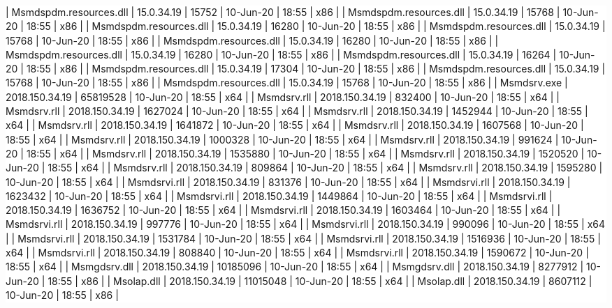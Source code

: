 | Msmdspdm.resources.dll                                    | 15.0.34.19       | 15752     | 10-Jun-20 | 18:55 | x86      |
| Msmdspdm.resources.dll                                    | 15.0.34.19       | 15768     | 10-Jun-20 | 18:55 | x86      |
| Msmdspdm.resources.dll                                    | 15.0.34.19       | 16280     | 10-Jun-20 | 18:55 | x86      |
| Msmdspdm.resources.dll                                    | 15.0.34.19       | 15768     | 10-Jun-20 | 18:55 | x86      |
| Msmdspdm.resources.dll                                    | 15.0.34.19       | 16280     | 10-Jun-20 | 18:55 | x86      |
| Msmdspdm.resources.dll                                    | 15.0.34.19       | 16280     | 10-Jun-20 | 18:55 | x86      |
| Msmdspdm.resources.dll                                    | 15.0.34.19       | 16264     | 10-Jun-20 | 18:55 | x86      |
| Msmdspdm.resources.dll                                    | 15.0.34.19       | 17304     | 10-Jun-20 | 18:55 | x86      |
| Msmdspdm.resources.dll                                    | 15.0.34.19       | 15768     | 10-Jun-20 | 18:55 | x86      |
| Msmdspdm.resources.dll                                    | 15.0.34.19       | 15768     | 10-Jun-20 | 18:55 | x86      |
| Msmdsrv.exe                                               | 2018.150.34.19   | 65819528  | 10-Jun-20 | 18:55 | x64      |
| Msmdsrv.rll                                               | 2018.150.34.19   | 832400    | 10-Jun-20 | 18:55 | x64      |
| Msmdsrv.rll                                               | 2018.150.34.19   | 1627024   | 10-Jun-20 | 18:55 | x64      |
| Msmdsrv.rll                                               | 2018.150.34.19   | 1452944   | 10-Jun-20 | 18:55 | x64      |
| Msmdsrv.rll                                               | 2018.150.34.19   | 1641872   | 10-Jun-20 | 18:55 | x64      |
| Msmdsrv.rll                                               | 2018.150.34.19   | 1607568   | 10-Jun-20 | 18:55 | x64      |
| Msmdsrv.rll                                               | 2018.150.34.19   | 1000328   | 10-Jun-20 | 18:55 | x64      |
| Msmdsrv.rll                                               | 2018.150.34.19   | 991624    | 10-Jun-20 | 18:55 | x64      |
| Msmdsrv.rll                                               | 2018.150.34.19   | 1535880   | 10-Jun-20 | 18:55 | x64      |
| Msmdsrv.rll                                               | 2018.150.34.19   | 1520520   | 10-Jun-20 | 18:55 | x64      |
| Msmdsrv.rll                                               | 2018.150.34.19   | 809864    | 10-Jun-20 | 18:55 | x64      |
| Msmdsrv.rll                                               | 2018.150.34.19   | 1595280   | 10-Jun-20 | 18:55 | x64      |
| Msmdsrvi.rll                                              | 2018.150.34.19   | 831376    | 10-Jun-20 | 18:55 | x64      |
| Msmdsrvi.rll                                              | 2018.150.34.19   | 1623432   | 10-Jun-20 | 18:55 | x64      |
| Msmdsrvi.rll                                              | 2018.150.34.19   | 1449864   | 10-Jun-20 | 18:55 | x64      |
| Msmdsrvi.rll                                              | 2018.150.34.19   | 1636752   | 10-Jun-20 | 18:55 | x64      |
| Msmdsrvi.rll                                              | 2018.150.34.19   | 1603464   | 10-Jun-20 | 18:55 | x64      |
| Msmdsrvi.rll                                              | 2018.150.34.19   | 997776    | 10-Jun-20 | 18:55 | x64      |
| Msmdsrvi.rll                                              | 2018.150.34.19   | 990096    | 10-Jun-20 | 18:55 | x64      |
| Msmdsrvi.rll                                              | 2018.150.34.19   | 1531784   | 10-Jun-20 | 18:55 | x64      |
| Msmdsrvi.rll                                              | 2018.150.34.19   | 1516936   | 10-Jun-20 | 18:55 | x64      |
| Msmdsrvi.rll                                              | 2018.150.34.19   | 808840    | 10-Jun-20 | 18:55 | x64      |
| Msmdsrvi.rll                                              | 2018.150.34.19   | 1590672   | 10-Jun-20 | 18:55 | x64      |
| Msmgdsrv.dll                                              | 2018.150.34.19   | 10185096  | 10-Jun-20 | 18:55 | x64      |
| Msmgdsrv.dll                                              | 2018.150.34.19   | 8277912   | 10-Jun-20 | 18:55 | x86      |
| Msolap.dll                                                | 2018.150.34.19   | 11015048  | 10-Jun-20 | 18:55 | x64      |
| Msolap.dll                                                | 2018.150.34.19   | 8607112   | 10-Jun-20 | 18:55 | x86      |